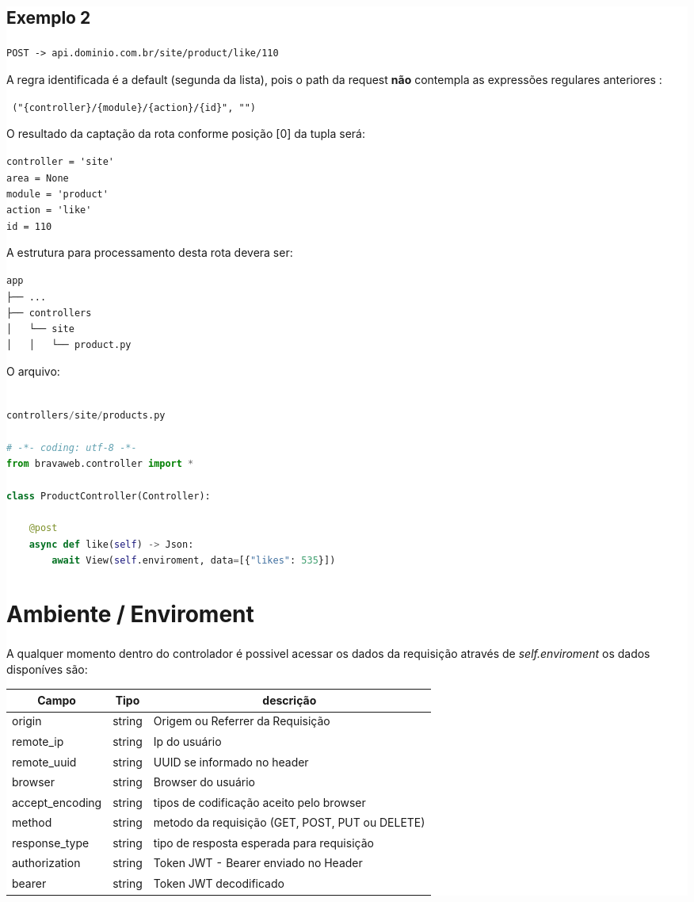 ## Exemplo 2

    POST -> api.dominio.com.br/site/product/like/110

A regra identificada é a default (segunda da lista), pois o path da request **não** contempla as expressões regulares anteriores :

     ("{controller}/{module}/{action}/{id}", "")

O resultado da captação da rota conforme posição [0] da tupla será:

    controller = 'site'
    area = None
    module = 'product'
    action = 'like'
    id = 110

A estrutura para processamento desta rota devera ser:

```bash
app
├── ...    
├── controllers
│   └── site
│   │	└── product.py                
```

O arquivo:

```python

controllers/site/products.py

# -*- coding: utf-8 -*-
from bravaweb.controller import *

class ProductController(Controller):

    @post
    async def like(self) -> Json:
        await View(self.enviroment, data=[{"likes": 535}])

```

# Ambiente / Enviroment

A qualquer momento dentro do controlador é possivel acessar  os dados da requisição através de *self.enviroment* os dados disponíves são:

|Campo  | Tipo | descrição |
|--|--|--|
| origin | string | Origem ou Referrer da Requisição|
| remote_ip | string |  Ip do usuário|
| remote_uuid | string | UUID se informado no header |
| browser | string | Browser do usuário |
| accept_encoding |  string | tipos de codificação aceito pelo browser |
| method | string | metodo da requisição (GET, POST, PUT ou DELETE) |
| response_type| string | tipo de resposta esperada para requisição|
| authorization| string | Token JWT - Bearer enviado no Header|
| bearer| string | Token JWT decodificado |